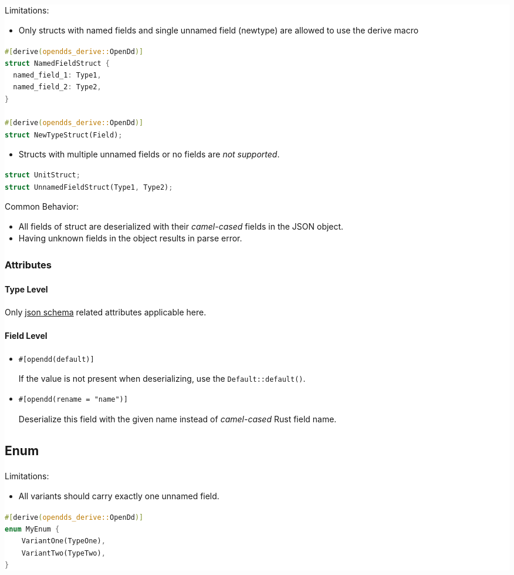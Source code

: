 Limitations:

- Only structs with named fields and single unnamed field (newtype) are allowed
  to use the derive macro

```rust
#[derive(opendds_derive::OpenDd)]
struct NamedFieldStruct {
  named_field_1: Type1,
  named_field_2: Type2,
}

#[derive(opendds_derive::OpenDd)]
struct NewTypeStruct(Field);
```

- Structs with multiple unnamed fields or no fields are _not supported_.

```rust
struct UnitStruct;
struct UnnamedFieldStruct(Type1, Type2);
```

Common Behavior:

- All fields of struct are deserialized with their _camel-cased_ fields in the
  JSON object.
- Having unknown fields in the object results in parse error.

### Attributes

#### Type Level

Only [json schema](#type-level-2) related attributes applicable here.

#### Field Level

- `#[opendd(default)]`

  If the value is not present when deserializing, use the `Default::default()`.

- `#[opendd(rename = "name")]`

  Deserialize this field with the given name instead of _camel-cased_ Rust field
  name.

## Enum

Limitations:

- All variants should carry exactly one unnamed field.

```rust
#[derive(opendds_derive::OpenDd)]
enum MyEnum {
    VariantOne(TypeOne),
    VariantTwo(TypeTwo),
}
```
